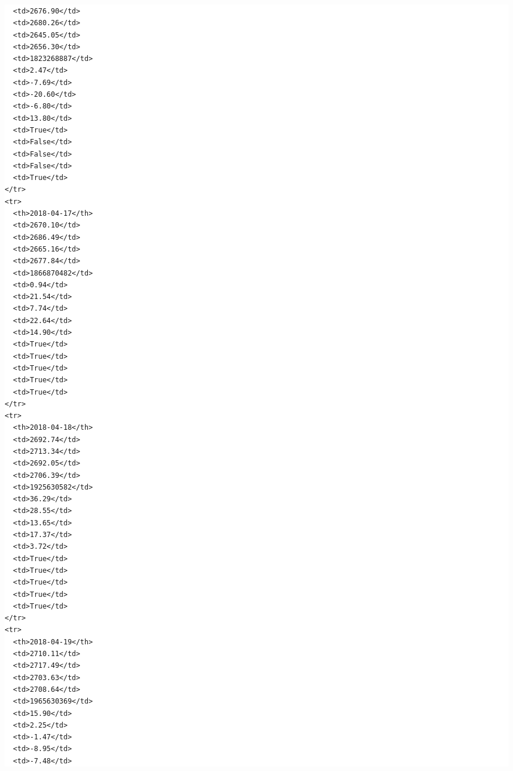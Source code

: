       <td>2676.90</td>
      <td>2680.26</td>
      <td>2645.05</td>
      <td>2656.30</td>
      <td>1823268887</td>
      <td>2.47</td>
      <td>-7.69</td>
      <td>-20.60</td>
      <td>-6.80</td>
      <td>13.80</td>
      <td>True</td>
      <td>False</td>
      <td>False</td>
      <td>False</td>
      <td>True</td>
    </tr>
    <tr>
      <th>2018-04-17</th>
      <td>2670.10</td>
      <td>2686.49</td>
      <td>2665.16</td>
      <td>2677.84</td>
      <td>1866870482</td>
      <td>0.94</td>
      <td>21.54</td>
      <td>7.74</td>
      <td>22.64</td>
      <td>14.90</td>
      <td>True</td>
      <td>True</td>
      <td>True</td>
      <td>True</td>
      <td>True</td>
    </tr>
    <tr>
      <th>2018-04-18</th>
      <td>2692.74</td>
      <td>2713.34</td>
      <td>2692.05</td>
      <td>2706.39</td>
      <td>1925630582</td>
      <td>36.29</td>
      <td>28.55</td>
      <td>13.65</td>
      <td>17.37</td>
      <td>3.72</td>
      <td>True</td>
      <td>True</td>
      <td>True</td>
      <td>True</td>
      <td>True</td>
    </tr>
    <tr>
      <th>2018-04-19</th>
      <td>2710.11</td>
      <td>2717.49</td>
      <td>2703.63</td>
      <td>2708.64</td>
      <td>1965630369</td>
      <td>15.90</td>
      <td>2.25</td>
      <td>-1.47</td>
      <td>-8.95</td>
      <td>-7.48</td>